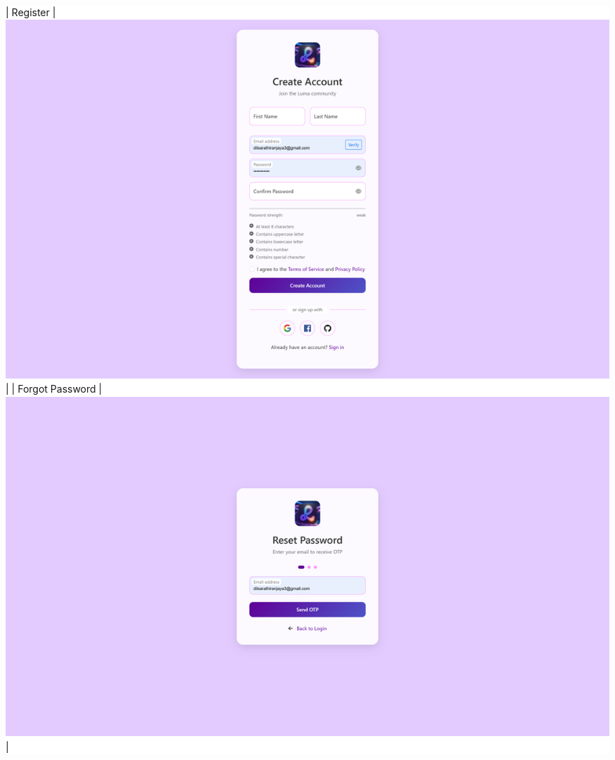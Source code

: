 | Register | ![Register](https://github.com/DilsaraThiranjaya/Luma-Social-Media-Platform/blob/fe0dd830b56ec362349521650f6d378e07d8e21f/readme-images/2.png?raw=true) |
| Forgot Password | ![Forgot Password](https://github.com/DilsaraThiranjaya/Luma-Social-Media-Platform/blob/fe0dd830b56ec362349521650f6d378e07d8e21f/readme-images/3.png?raw=true) |
